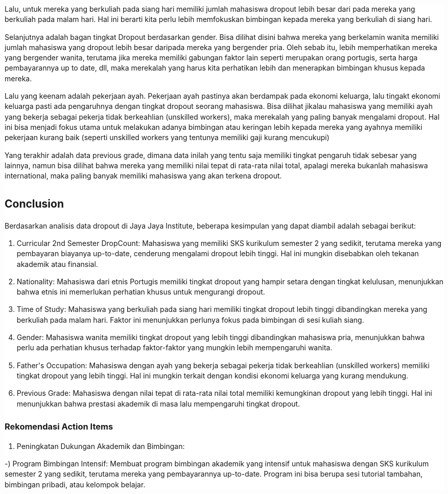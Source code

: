 Lalu, untuk mereka yang berkuliah pada siang hari memiliki jumlah mahasiswa dropout lebih besar dari pada mereka yang berkuliah pada malam hari. Hal ini berarti kita perlu lebih memfokuskan bimbingan kepada mereka yang berkuliah di siang hari.

Selanjutnya adalah bagan tingkat Dropout berdasarkan gender. Bisa dilihat disini bahwa mereka yang berkelamin wanita memiliki jumlah mahasiswa yang dropout lebih besar daripada mereka yang bergender pria. Oleh sebab itu, lebih memperhatikan mereka yang bergender wanita, terutama jika mereka memiliki gabungan faktor lain seperti merupakan orang portugis, serta harga pembayarannya up to date, dll, maka merekalah yang harus kita perhatikan lebih dan menerapkan bimbingan khusus kepada mereka.

Lalu yang keenam adalah pekerjaan ayah. Pekerjaan ayah pastinya akan berdampak pada ekonomi keluarga, lalu tingakt ekonomi keluarga pasti ada pengaruhnya dengan tingkat dropout seorang mahasiswa. Bisa dilihat jikalau mahasiswa yang memiliki ayah yang bekerja sebagai pekerja tidak berkeahlian (unskilled workers), maka merekalah yang paling banyak mengalami dropout. Hal ini bisa menjadi fokus utama untuk melakukan adanya bimbingan atau keringan lebih kepada mereka yang ayahnya memiliki pekerjaan kurang baik (seperti unskilled workers yang tentunya memiliki gaji kurang mencukupi)

Yang terakhir adalah data previous grade, dimana data inilah yang tentu saja memiliki tingkat pengaruh tidak sebesar yang lainnya, namun bisa dilihat bahwa mereka yang memiliki nilai tepat di rata-rata nilai total, apalagi mereka bukanlah mahasiswa international, maka paling banyak memiliki mahasiswa yang akan terkena dropout.

## Conclusion
Berdasarkan analisis data dropout di Jaya Jaya Institute, beberapa kesimpulan yang dapat diambil adalah sebagai berikut:

1. Curricular 2nd Semester DropCount: Mahasiswa yang memiliki SKS kurikulum semester 2 yang sedikit, terutama mereka yang pembayaran biayanya up-to-date, cenderung mengalami dropout lebih tinggi. Hal ini mungkin disebabkan oleh tekanan akademik atau finansial.

2. Nationality: Mahasiswa dari etnis Portugis memiliki tingkat dropout yang hampir setara dengan tingkat kelulusan, menunjukkan bahwa etnis ini memerlukan perhatian khusus untuk mengurangi dropout.

3. Time of Study: Mahasiswa yang berkuliah pada siang hari memiliki tingkat dropout lebih tinggi dibandingkan mereka yang berkuliah pada malam hari. Faktor ini menunjukkan perlunya fokus pada bimbingan di sesi kuliah siang.

4. Gender: Mahasiswa wanita memiliki tingkat dropout yang lebih tinggi dibandingkan mahasiswa pria, menunjukkan bahwa perlu ada perhatian khusus terhadap faktor-faktor yang mungkin lebih mempengaruhi wanita.

5. Father's Occupation: Mahasiswa dengan ayah yang bekerja sebagai pekerja tidak berkeahlian (unskilled workers) memiliki tingkat dropout yang lebih tinggi. Hal ini mungkin terkait dengan kondisi ekonomi keluarga yang kurang mendukung.

6. Previous Grade: Mahasiswa dengan nilai tepat di rata-rata nilai total memiliki kemungkinan dropout yang lebih tinggi. Hal ini menunjukkan bahwa prestasi akademik di masa lalu mempengaruhi tingkat dropout.


### Rekomendasi Action Items

1. Peningkatan Dukungan Akademik dan Bimbingan:

-) Program Bimbingan Intensif: Membuat program bimbingan akademik yang intensif untuk mahasiswa dengan SKS kurikulum semester 2 yang sedikit, terutama mereka yang pembayarannya up-to-date. Program ini bisa berupa sesi tutorial tambahan, bimbingan pribadi, atau kelompok belajar.
